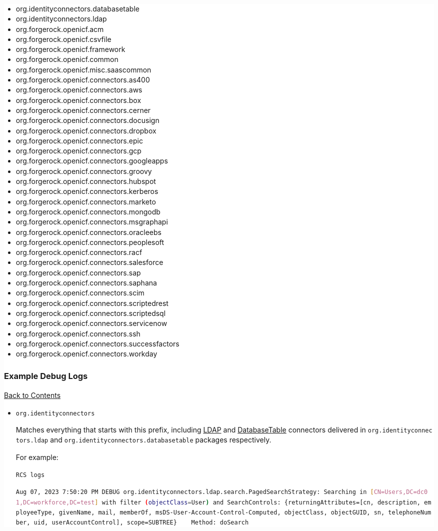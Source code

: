 * org.identityconnectors.databasetable
* org.identityconnectors.ldap
* org.forgerock.openicf.acm
* org.forgerock.openicf.csvfile
* org.forgerock.openicf.framework
* org.forgerock.openicf.common
* org.forgerock.openicf.misc.saascommon
* org.forgerock.openicf.connectors.as400
* org.forgerock.openicf.connectors.aws
* org.forgerock.openicf.connectors.box
* org.forgerock.openicf.connectors.cerner
* org.forgerock.openicf.connectors.docusign
* org.forgerock.openicf.connectors.dropbox
* org.forgerock.openicf.connectors.epic
* org.forgerock.openicf.connectors.gcp
* org.forgerock.openicf.connectors.googleapps
* org.forgerock.openicf.connectors.groovy
* org.forgerock.openicf.connectors.hubspot
* org.forgerock.openicf.connectors.kerberos
* org.forgerock.openicf.connectors.marketo
* org.forgerock.openicf.connectors.mongodb
* org.forgerock.openicf.connectors.msgraphapi
* org.forgerock.openicf.connectors.oracleebs
* org.forgerock.openicf.connectors.peoplesoft
* org.forgerock.openicf.connectors.racf
* org.forgerock.openicf.connectors.salesforce
* org.forgerock.openicf.connectors.sap
* org.forgerock.openicf.connectors.saphana
* org.forgerock.openicf.connectors.scim
* org.forgerock.openicf.connectors.scriptedrest
* org.forgerock.openicf.connectors.scriptedsql
* org.forgerock.openicf.connectors.servicenow
* org.forgerock.openicf.connectors.ssh
* org.forgerock.openicf.connectors.successfactors
* org.forgerock.openicf.connectors.workday

### <a id="heading--appendix-debug-logs" name="heading--appendix-debug-logs"></a>Example Debug Logs

[Back to Contents](#heading--contents)

* `org.identityconnectors`

    Matches everything that starts with this prefix, including [LDAP](https://backstage.forgerock.com/docs/openicf/latest/connector-reference/ldap.html)  and [DatabaseTable](https://backstage.forgerock.com/docs/openicf/latest/connector-reference/dbtable.html) connectors delivered in `org.identityconnectors.ldap` and `org.identityconnectors.databasetable` packages respectively.

    For example:

    `RCS logs`

    ```sh
    Aug 07, 2023 7:50:20 PM DEBUG org.identityconnectors.ldap.search.PagedSearchStrategy: Searching in [CN=Users,DC=dc01,DC=workforce,DC=test] with filter (objectClass=User) and SearchControls: {returningAttributes=[cn, description, employeeType, givenName, mail, memberOf, msDS-User-Account-Control-Computed, objectClass, objectGUID, sn, telephoneNumber, uid, userAccountControl], scope=SUBTREE}	Method: doSearch
    ```
